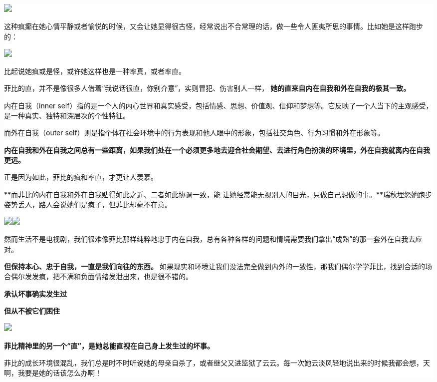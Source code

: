 
![](https://mmbiz.qpic.cn/sz_mmbiz_gif/Mz0ovPEFMRKRTibAgia5Fn63nJGY4Za0s7zFiaUZiborX3fial9y5omOfk0QBn5sTtNBlXMP2H8VDDicbbc36scyBzng/640?wx_fmt=gif&from;=appmsg)

  

这种疯癫在她心情平静或者愉悦的时候，又会让她显得很古怪，经常说出不合常理的话，做一些令人匪夷所思的事情。比如她是这样跑步的：

  

![](https://mmbiz.qpic.cn/sz_mmbiz_gif/Mz0ovPEFMRKRTibAgia5Fn63nJGY4Za0s7sickNjd0EnBbicgUHOBiavGsEiaCHasiao8LxEEjTqjKLhIQgESrd2nicG6A/640?wx_fmt=gif&from;=appmsg)

  

比起说她疯或是怪，或许她这样也是一种率真，或者率直。

  

菲比的直，并不是像很多人借着“我说话很直，你别介意”，实则冒犯、伤害别人一样， **她的直来自内在自我和外在自我的极其一致。**

  

内在自我（inner
self）指的是一个人的内心世界和真实感受，包括情感、思想、价值观、信仰和梦想等。它反映了一个人当下的主观感受，是一种真实、独特和深层次的个性特征。

  

而外在自我（outer self）则是指个体在社会环境中的行为表现和他人眼中的形象，包括社交角色、行为习惯和外在形象等。

  

 **内在自我和外在自我之间总有一些距离，如果我们处在一个必须更多地去迎合社会期望、去进行角色扮演的环境里，外在自我就离内在自我更远。**

  

正是因为如此，菲比的疯和率直，才更让人羡慕。

  

 **而菲比的内在自我和外在自我贴得如此之近、二者如此协调一致，能
让她经常能无视别人的目光，只做自己想做的事。**瑞秋埋怨她跑步姿势丢人，路人会说她们是疯子，但菲比却毫不在意。

  

![](https://mmbiz.qpic.cn/sz_mmbiz_png/Mz0ovPEFMRKRTibAgia5Fn63nJGY4Za0s7pwE4UoFxlORuuALHePYVeuzvNxXjy7w29s0OglpvEGQkIbB9xHU4NQ/640?wx_fmt=png&from;=appmsg)![](https://mmbiz.qpic.cn/sz_mmbiz_png/Mz0ovPEFMRKRTibAgia5Fn63nJGY4Za0s7uQ13A6LkkVFmpwNeDHCmViaumCZfX5OXia0yK2oh468fkETHrICfic43g/640?wx_fmt=png&from;=appmsg)

  

然而生活不是电视剧，我们很难像菲比那样纯粹地忠于内在自我，总有各种各样的问题和情境需要我们拿出“成熟”的那一套外在自我去应对。

  

 **但保持本心、忠于自我，一直是我们向往的东西。**
如果现实和环境让我们没法完全做到内外的一致性，那我们偶尔学学菲比，找到合适的场合偶尔发发疯，把不满和负面情绪发泄出来，也是很不错的。  

  

  

 **承认坏事确实发生过**

 **但从不被它们困住**

![](https://mmbiz.qpic.cn/sz_mmbiz_png/Mz0ovPEFMRKRTibAgia5Fn63nJGY4Za0s7VZg9MqlnveuVOPJgxw75OPU80XtH8lqGZBFRByeTZTVsl7VlAFvxjA/640?wx_fmt=png&from;=appmsg)

  

 **菲比精神里的另一个“直”，是她总能直视在自己身上发生过的坏事。**

  

菲比的成长环境很混乱，我们总是时不时听说她的母亲自杀了，或者继父又进监狱了云云。每一次她云淡风轻地说出来的时候我都会想，天啊，我要是她的话该怎么办啊！
